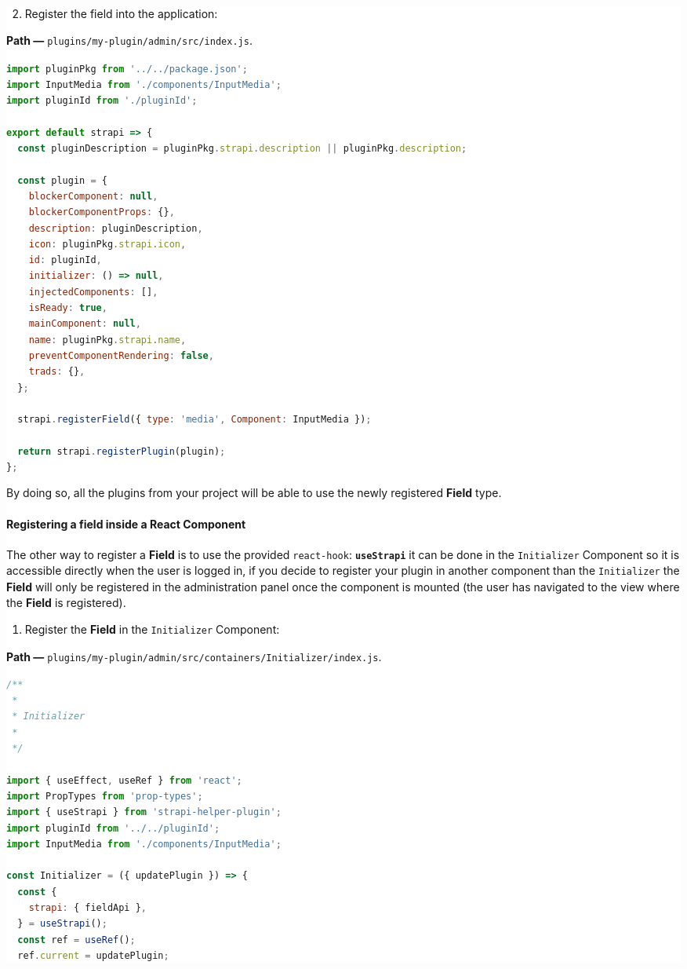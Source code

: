 2. Register the field into the application:

**Path —** `plugins/my-plugin/admin/src/index.js`.

```js
import pluginPkg from '../../package.json';
import InputMedia from './components/InputMedia';
import pluginId from './pluginId';

export default strapi => {
  const pluginDescription = pluginPkg.strapi.description || pluginPkg.description;

  const plugin = {
    blockerComponent: null,
    blockerComponentProps: {},
    description: pluginDescription,
    icon: pluginPkg.strapi.icon,
    id: pluginId,
    initializer: () => null,
    injectedComponents: [],
    isReady: true,
    mainComponent: null,
    name: pluginPkg.strapi.name,
    preventComponentRendering: false,
    trads: {},
  };

  strapi.registerField({ type: 'media', Component: InputMedia });

  return strapi.registerPlugin(plugin);
};
```

By doing so, all the plugins from your project will be able to use the newly registered **Field** type.

#### Registering a field inside a React Component

The other way to register a **Field** is to use the provided `react-hook`: **`useStrapi`** it can be done in the `Initializer` Component so it is accessible directly when the user is logged in, if you decide to register your plugin in another component than the `Initializer` the **Field** will only be registered in the administration panel once the component is mounted (the user has navigated to the view where the **Field** is registered).

1. Register the **Field** in the `Initializer` Component:

**Path —** `plugins/my-plugin/admin/src/containers/Initializer/index.js`.

```js
/**
 *
 * Initializer
 *
 */

import { useEffect, useRef } from 'react';
import PropTypes from 'prop-types';
import { useStrapi } from 'strapi-helper-plugin';
import pluginId from '../../pluginId';
import InputMedia from './components/InputMedia';

const Initializer = ({ updatePlugin }) => {
  const {
    strapi: { fieldApi },
  } = useStrapi();
  const ref = useRef();
  ref.current = updatePlugin;
```
